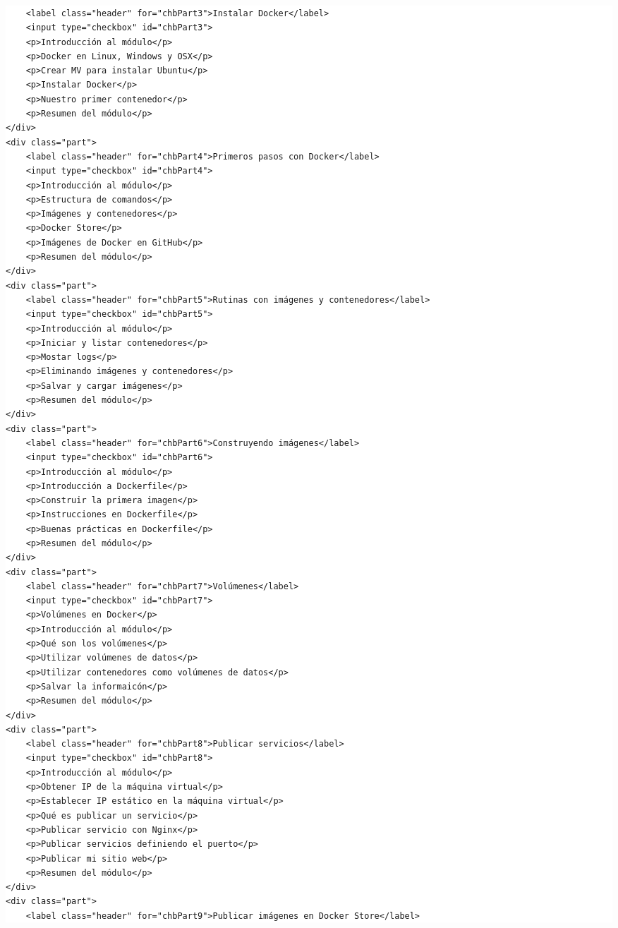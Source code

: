         <label class="header" for="chbPart3">Instalar Docker</label>
        <input type="checkbox" id="chbPart3">
        <p>Introducción al módulo</p>
        <p>Docker en Linux, Windows y OSX</p>
        <p>Crear MV para instalar Ubuntu</p>
        <p>Instalar Docker</p>
        <p>Nuestro primer contenedor</p>
        <p>Resumen del módulo</p>
    </div>
    <div class="part">
        <label class="header" for="chbPart4">Primeros pasos con Docker</label>
        <input type="checkbox" id="chbPart4">
        <p>Introducción al módulo</p>
        <p>Estructura de comandos</p>
        <p>Imágenes y contenedores</p>
        <p>Docker Store</p>
        <p>Imágenes de Docker en GitHub</p>
        <p>Resumen del módulo</p>
    </div>
    <div class="part">
        <label class="header" for="chbPart5">Rutinas con imágenes y contenedores</label>
        <input type="checkbox" id="chbPart5">
        <p>Introducción al módulo</p>
        <p>Iniciar y listar contenedores</p>
        <p>Mostar logs</p>
        <p>Eliminando imágenes y contenedores</p>
        <p>Salvar y cargar imágenes</p>
        <p>Resumen del módulo</p>
    </div>
    <div class="part">
        <label class="header" for="chbPart6">Construyendo imágenes</label>
        <input type="checkbox" id="chbPart6">
        <p>Introducción al módulo</p>
        <p>Introducción a Dockerfile</p>
        <p>Construir la primera imagen</p>
        <p>Instrucciones en Dockerfile</p>
        <p>Buenas prácticas en Dockerfile</p>
        <p>Resumen del módulo</p>
    </div>
    <div class="part">
        <label class="header" for="chbPart7">Volúmenes</label>
        <input type="checkbox" id="chbPart7">
        <p>Volúmenes en Docker</p>
        <p>Introducción al módulo</p>
        <p>Qué son los volúmenes</p>
        <p>Utilizar volúmenes de datos</p>
        <p>Utilizar contenedores como volúmenes de datos</p>
        <p>Salvar la informaicón</p>
        <p>Resumen del módulo</p>
    </div>
    <div class="part">
        <label class="header" for="chbPart8">Publicar servicios</label>
        <input type="checkbox" id="chbPart8">
        <p>Introducción al módulo</p>
        <p>Obtener IP de la máquina virtual</p>
        <p>Establecer IP estático en la máquina virtual</p>
        <p>Qué es publicar un servicio</p>
        <p>Publicar servicio con Nginx</p>
        <p>Publicar servicios definiendo el puerto</p>
        <p>Publicar mi sitio web</p>
        <p>Resumen del módulo</p>
    </div>
    <div class="part">
        <label class="header" for="chbPart9">Publicar imágenes en Docker Store</label>